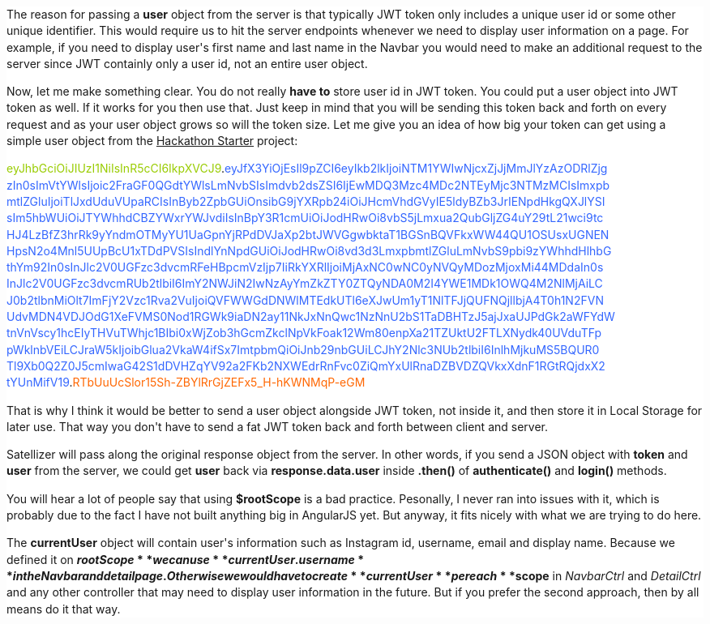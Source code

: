The reason for passing a **user** object from the server is that typically JWT token only includes a unique user id or some other unique identifier. This would require us to hit the server endpoints whenever we need to display user information on a page. For example, if you need to display user's first name and last name in the Navbar you would need to make an additional request to the server since JWT containly only a user id, not an entire user object.

Now, let me make something clear. You do not really **have to** store user id in JWT token. You could put a user object into JWT token as well. If it works for you then use that. Just keep in mind that you will be sending this token back and forth on every request and as your user object grows so will the token size. Let me give you an idea of how big your token can get using a simple user object from the [Hackathon Starter](github.com/sahat/hackathon-starter) project:

<span style="color: #99cc00">eyJhbGciOiJIUzI1NiIsInR5cCI6IkpXVCJ9</span>.<span style="color: #3366ff">eyJfX3YiOjEsIl9pZCI6eyIkb2lkIjoiNTM1YWIwNjcxZjJjMmJlYzAzODRlZjg</span>
<span style="color: #3366ff">zIn0sImVtYWlsIjoic2FraGF0QGdtYWlsLmNvbSIsImdvb2dsZSI6IjEwMDQ3Mzc4MDc2NTEyMjc3NTMzMCIsImxpb</span>
<span style="color: #3366ff">mtlZGluIjoiTlJxdUduVUpaRCIsInByb2ZpbGUiOnsibG9jYXRpb24iOiJHcmVhdGVyIE5ldyBZb3JrIENpdHkgQXJlYSI</span>
<span style="color: #3366ff">sIm5hbWUiOiJTYWhhdCBZYWxrYWJvdiIsInBpY3R1cmUiOiJodHRwOi8vbS5jLmxua2QubGljZG4uY29tL21wci9tc</span>
<span style="color: #3366ff">HJ4LzBfZ3hrRk9yYndmOTMyYU1UaGpnYjRPdDVJaXp2btJWVGgwbktaT1BGSnBQVFkxWW44QU1OSUsxUGNEN</span>
<span style="color: #3366ff">HpsN2o4Mnl5UUpBcU1xTDdPVSIsIndlYnNpdGUiOiJodHRwOi8vd3d3LmxpbmtlZGluLmNvbS9pbi9zYWhhdHlhbG</span>
<span style="color: #3366ff">thYm92In0sInJlc2V0UGFzc3dvcmRFeHBpcmVzIjp7IiRkYXRlIjoiMjAxNC0wNC0yNVQyMDozMjoxMi44MDdaIn0s</span>
<span style="color: #3366ff">InJlc2V0UGFzc3dvcmRUb2tlbiI6ImY2NWJiN2IwNzAyYmZkZTY0ZTQyNDA0M2I4YWE1MDk1OWQ4M2NlMjAiLC</span>
<span style="color: #3366ff">J0b2tlbnMiOlt7ImFjY2Vzc1Rva2VuIjoiQVFWWGdDNWlMTEdkUTl6eXJwUm1yT1NlTFJjQUFNQjllbjA4T0h1N2FVN</span>
<span style="color: #3366ff">UdvMDN4VDJOdG1XeFVMS0Nod1RGWk9iaDN2ay11NkJxNnQwc1NzNnU2bS1TaDBHTzJ5ajJxaUJPdGk2aWFYdW</span>
<span style="color: #3366ff">tnVnVscy1hcEIyTHVuTWhjc1BIbi0xWjZob3hGcmZkclNpVkFoak12Wm80enpXa21TZUktU2FTLXNydk40UVduTFp</span>
<span style="color: #3366ff">pWklnbVEiLCJraW5kIjoibGlua2VkaW4ifSx7ImtpbmQiOiJnb29nbGUiLCJhY2Nlc3NUb2tlbiI6InlhMjkuMS5BQUR0</span>
<span style="color: #3366ff">Tl9Xb0Q2Z0J5cmIwaG42S1dDVHZqYV92a2FKb2NXWEdrRnFvc0ZiQmYxUlRnaDZBVDZQVkxXdnF1RGtRQjdxX2</span>
<span style="color: #3366ff">tYUnMifV19</span>.<span style="color: #ff6600">RTbUuUcSlor15Sh-ZBYlRrGjZEFx5_H-hKWNMqP-eGM</span>

That is why I think it would be better to send a user object alongside JWT token, not inside it, and then store it in Local Storage for later use. That way you don't have to send a fat JWT token back and forth between client and server.

Satellizer will pass along the original response object from the server. In other words, if you send a JSON object with **token** and **user** from the server, we could get **user** back via **response.data.user** inside **.then()** of **authenticate()** and **login()** methods.

You will hear a lot of people say that using **$rootScope** is a bad practice. Pesonally, I never ran into issues with it, which is probably due to the fact I have not built anything big in AngularJS yet. But anyway, it fits nicely with what we are trying to do here.

The **currentUser** object will contain user's information such as Instagram id, username, email and display name. Because we defined it on **$rootScope** we can use **{{currentUser.username}}** in the Navbar and detail page. Otherwise we would have to create **currentUser** per each **$scope** in _NavbarCtrl_ and _DetailCtrl_ and any other controller that may need to display user information in the future. But if you prefer the second approach, then by all means do it that way.
